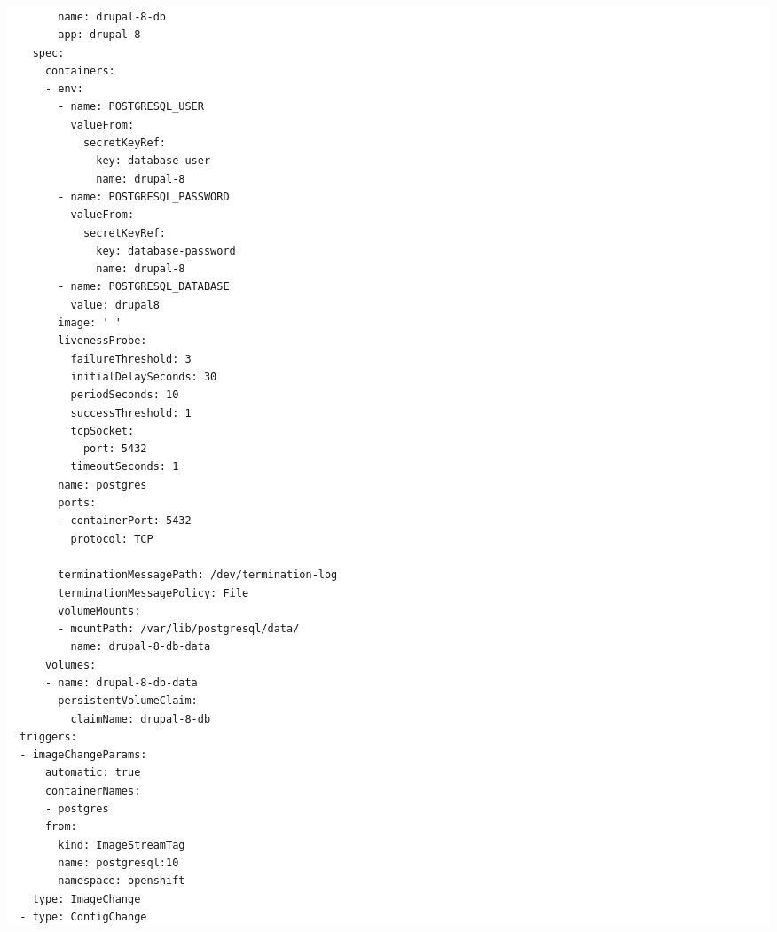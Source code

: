 ```
        name: drupal-8-db
        app: drupal-8  
    spec:
      containers:
      - env:
        - name: POSTGRESQL_USER
          valueFrom:
            secretKeyRef:
              key: database-user
              name: drupal-8
        - name: POSTGRESQL_PASSWORD
          valueFrom:
            secretKeyRef:
              key: database-password
              name: drupal-8
        - name: POSTGRESQL_DATABASE
          value: drupal8
        image: ' '
        livenessProbe:
          failureThreshold: 3
          initialDelaySeconds: 30
          periodSeconds: 10
          successThreshold: 1
          tcpSocket:
            port: 5432
          timeoutSeconds: 1
        name: postgres
        ports:
        - containerPort: 5432
          protocol: TCP

        terminationMessagePath: /dev/termination-log
        terminationMessagePolicy: File
        volumeMounts:
        - mountPath: /var/lib/postgresql/data/
          name: drupal-8-db-data
      volumes:
      - name: drupal-8-db-data
        persistentVolumeClaim:
          claimName: drupal-8-db
  triggers:
  - imageChangeParams:
      automatic: true
      containerNames:
      - postgres
      from:
        kind: ImageStreamTag
        name: postgresql:10
        namespace: openshift
    type: ImageChange
  - type: ConfigChange
```
